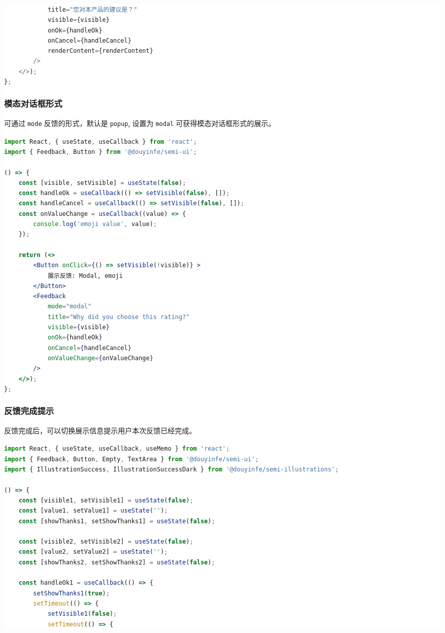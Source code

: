 ```jsx live=true
            title="您对本产品的建议是？"
            visible={visible}
            onOk={handleOk}
            onCancel={handleCancel}
            renderContent={renderContent}
        />
    </>);
};
```

### 模态对话框形式

可通过 `mode` 反馈的形式，默认是 `popup`, 设置为 `modal` 可获得模态对话框形式的展示。

```jsx live=true
import React, { useState, useCallback } from 'react';
import { Feedback, Button } from '@douyinfe/semi-ui';

() => {
    const [visible, setVisible] = useState(false);
    const handleOk = useCallback(() => setVisible(false), []);
    const handleCancel = useCallback(() => setVisible(false), []);
    const onValueChange = useCallback((value) => {
        console.log('emoji value', value);
    });

    return (<>
        <Button onClick={() => setVisible(!visible)} >
            展示反馈: Modal, emoji
        </Button>
        <Feedback
            mode="modal"
            title="Why did you choose this rating?"
            visible={visible}
            onOk={handleOk}
            onCancel={handleCancel}
            onValueChange={onValueChange}
        />
    </>);
};
```

### 反馈完成提示

反馈完成后，可以切换展示信息提示用户本次反馈已经完成。

```jsx live=true
import React, { useState, useCallback, useMemo } from 'react';
import { Feedback, Button, Empty, TextArea } from '@douyinfe/semi-ui';
import { IllustrationSuccess, IllustrationSuccessDark } from '@douyinfe/semi-illustrations';

() => {
    const [visible1, setVisible1] = useState(false);
    const [value1, setValue1] = useState('');
    const [showThanks1, setShowThanks1] = useState(false);

    const [visible2, setVisible2] = useState(false);
    const [value2, setValue2] = useState('');
    const [showThanks2, setShowThanks2] = useState(false);

    const handleOk1 = useCallback(() => {
        setShowThanks1(true);
        setTimeout(() => {
            setVisible1(false);
            setTimeout(() => {
```